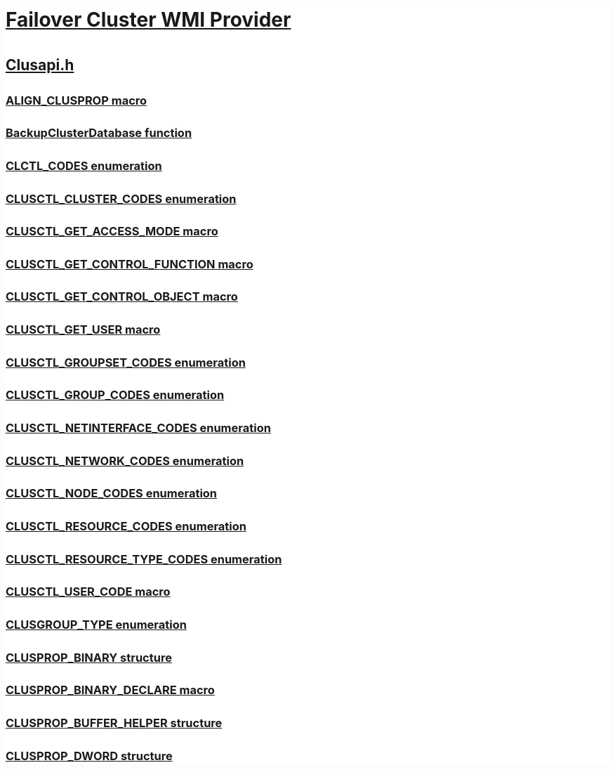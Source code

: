 # [Failover Cluster WMI Provider](index.md)
## [Clusapi.h](../clusapi/index.md)
### [ALIGN_CLUSPROP macro](../clusapi/nf-clusapi-align_clusprop.md)
### [BackupClusterDatabase function](../clusapi/nf-clusapi-backupclusterdatabase.md)
### [CLCTL_CODES enumeration](../clusapi/ne-clusapi-clctl_codes.md)
### [CLUSCTL_CLUSTER_CODES enumeration](../clusapi/ne-clusapi-clusctl_cluster_codes.md)
### [CLUSCTL_GET_ACCESS_MODE macro](../clusapi/nf-clusapi-clusctl_get_access_mode.md)
### [CLUSCTL_GET_CONTROL_FUNCTION macro](../clusapi/nf-clusapi-clusctl_get_control_function.md)
### [CLUSCTL_GET_CONTROL_OBJECT macro](../clusapi/nf-clusapi-clusctl_get_control_object.md)
### [CLUSCTL_GET_USER macro](../clusapi/nf-clusapi-clusctl_get_user.md)
### [CLUSCTL_GROUPSET_CODES enumeration](../clusapi/ne-clusapi-clusctl_groupset_codes.md)
### [CLUSCTL_GROUP_CODES enumeration](../clusapi/ne-clusapi-clusctl_group_codes.md)
### [CLUSCTL_NETINTERFACE_CODES enumeration](../clusapi/ne-clusapi-clusctl_netinterface_codes.md)
### [CLUSCTL_NETWORK_CODES enumeration](../clusapi/ne-clusapi-clusctl_network_codes.md)
### [CLUSCTL_NODE_CODES enumeration](../clusapi/ne-clusapi-clusctl_node_codes.md)
### [CLUSCTL_RESOURCE_CODES enumeration](../clusapi/ne-clusapi-clusctl_resource_codes.md)
### [CLUSCTL_RESOURCE_TYPE_CODES enumeration](../clusapi/ne-clusapi-clusctl_resource_type_codes.md)
### [CLUSCTL_USER_CODE macro](../clusapi/nf-clusapi-clusctl_user_code.md)
### [CLUSGROUP_TYPE enumeration](../clusapi/ne-clusapi-clusgroup_type.md)
### [CLUSPROP_BINARY structure](../clusapi/ns-clusapi-clusprop_binary.md)
### [CLUSPROP_BINARY_DECLARE macro](../clusapi/nf-clusapi-clusprop_binary_declare.md)
### [CLUSPROP_BUFFER_HELPER structure](../clusapi/ns-clusapi-clusprop_buffer_helper.md)
### [CLUSPROP_DWORD structure](../clusapi/ns-clusapi-clusprop_dword.md)